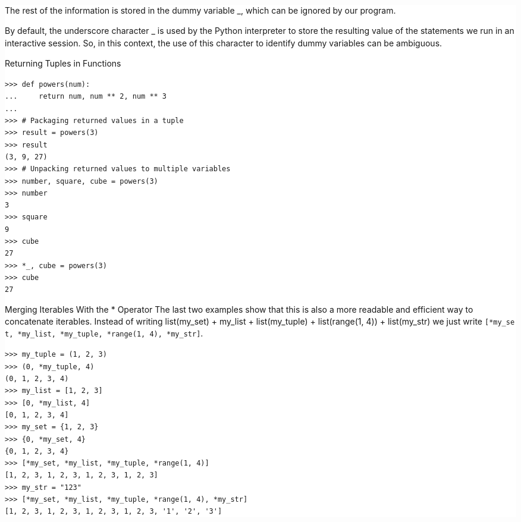 The rest of the information is stored in the dummy variable _, which can be ignored by our program.

By default, the underscore character _ is used by the Python interpreter to store the resulting value of the statements
we run in an interactive session. So, in this context, the use of this character to identify dummy variables can be
ambiguous.

Returning Tuples in Functions

```
>>> def powers(num):
...     return num, num ** 2, num ** 3
... 
>>> # Packaging returned values in a tuple
>>> result = powers(3)
>>> result
(3, 9, 27)
>>> # Unpacking returned values to multiple variables
>>> number, square, cube = powers(3)
>>> number
3
>>> square
9
>>> cube
27
>>> *_, cube = powers(3)
>>> cube
27
```

Merging Iterables With the * Operator The last two examples show that this is also a more readable and efficient way to
concatenate iterables. Instead of writing list(my_set) + my_list + list(my_tuple) + list(range(1, 4)) + list(my_str) we
just write `[*my_set, *my_list, *my_tuple, *range(1, 4), *my_str]`.

```
>>> my_tuple = (1, 2, 3)
>>> (0, *my_tuple, 4)
(0, 1, 2, 3, 4)
>>> my_list = [1, 2, 3]
>>> [0, *my_list, 4]
[0, 1, 2, 3, 4]
>>> my_set = {1, 2, 3}
>>> {0, *my_set, 4}
{0, 1, 2, 3, 4}
>>> [*my_set, *my_list, *my_tuple, *range(1, 4)]
[1, 2, 3, 1, 2, 3, 1, 2, 3, 1, 2, 3]
>>> my_str = "123"
>>> [*my_set, *my_list, *my_tuple, *range(1, 4), *my_str]
[1, 2, 3, 1, 2, 3, 1, 2, 3, 1, 2, 3, '1', '2', '3']

```
